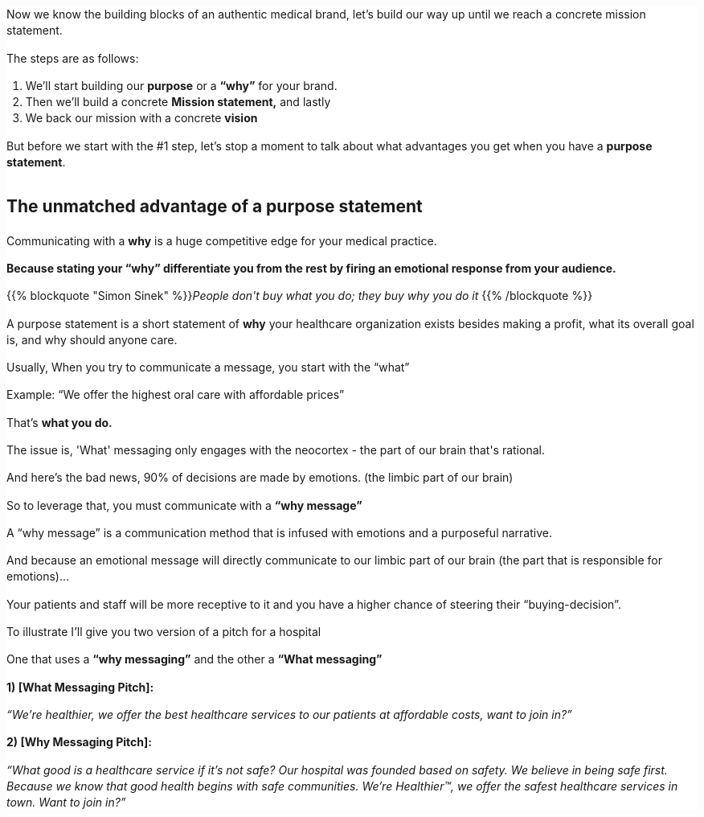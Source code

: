 Now we know the building blocks of an authentic medical brand, let’s build our way up until we reach a concrete mission statement.

The steps are as follows:

1. We’ll start building our **purpose** or a **“why”** for your brand.
2. Then we’ll build a concrete **Mission statement,** and lastly
3. We back our mission with a concrete **vision**

But before we start with the #1 step, let’s stop a moment to talk about what advantages you get when you have a **purpose statement**.

## The unmatched advantage of a purpose statement

Communicating with a **why** is a huge competitive edge for your medical practice.

**Because stating your “why” differentiate you from the rest by firing an emotional response from your audience.**

{{% blockquote "Simon Sinek" %}}_People don't buy what you do; they buy why you do it_ {{% /blockquote %}}

A purpose statement is a short statement of **why** your healthcare organization exists besides making a profit, what its overall goal is, and why should anyone care.

Usually, When you try to communicate a message, you start with the “what”

Example: “We offer the highest oral care with affordable prices”

That’s **what you do.**

The issue is, 'What' messaging only engages with the neocortex - the part of our brain that's rational.

And here’s the bad news, 90% of decisions are made by emotions. (the limbic part of our brain)

So to leverage that, you must communicate with a **“why message”**

A “why message” is a communication method that is infused with emotions and a purposeful narrative.

And because an emotional message will directly communicate to our limbic part of our brain (the part that is responsible for emotions)...

Your patients and staff will be more receptive to it and you have a higher chance of steering their “buying-decision”.

To illustrate I’ll give you two version of a pitch for a hospital

One that uses a **“why messaging”** and the other a **“What messaging”**

**1) \[What Messaging Pitch\]:**

_“We’re healthier, we offer the best healthcare services to our patients at affordable costs, want to join in?”_

**2) \[Why Messaging Pitch\]:**

_“What good is a healthcare service if it’s not safe? Our hospital was founded based on safety. We believe in being safe first. Because we know that good health begins with safe communities. We’re Healthier™, we offer the safest healthcare services in town. Want to join in?”_
